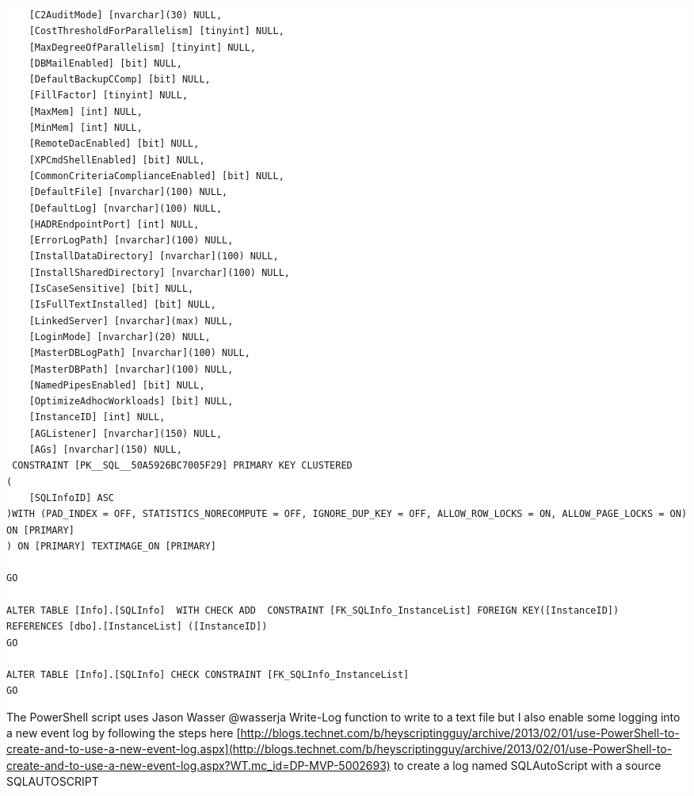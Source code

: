 ```
	[C2AuditMode] [nvarchar](30) NULL,
	[CostThresholdForParallelism] [tinyint] NULL,
	[MaxDegreeOfParallelism] [tinyint] NULL,
	[DBMailEnabled] [bit] NULL,
	[DefaultBackupCComp] [bit] NULL,
	[FillFactor] [tinyint] NULL,
	[MaxMem] [int] NULL,
	[MinMem] [int] NULL,
	[RemoteDacEnabled] [bit] NULL,
	[XPCmdShellEnabled] [bit] NULL,
	[CommonCriteriaComplianceEnabled] [bit] NULL,
	[DefaultFile] [nvarchar](100) NULL,
	[DefaultLog] [nvarchar](100) NULL,
	[HADREndpointPort] [int] NULL,
	[ErrorLogPath] [nvarchar](100) NULL,
	[InstallDataDirectory] [nvarchar](100) NULL,
	[InstallSharedDirectory] [nvarchar](100) NULL,
	[IsCaseSensitive] [bit] NULL,
	[IsFullTextInstalled] [bit] NULL,
	[LinkedServer] [nvarchar](max) NULL,
	[LoginMode] [nvarchar](20) NULL,
	[MasterDBLogPath] [nvarchar](100) NULL,
	[MasterDBPath] [nvarchar](100) NULL,
	[NamedPipesEnabled] [bit] NULL,
	[OptimizeAdhocWorkloads] [bit] NULL,
	[InstanceID] [int] NULL,
	[AGListener] [nvarchar](150) NULL,
	[AGs] [nvarchar](150) NULL,
 CONSTRAINT [PK__SQL__50A5926BC7005F29] PRIMARY KEY CLUSTERED 
(
	[SQLInfoID] ASC
)WITH (PAD_INDEX = OFF, STATISTICS_NORECOMPUTE = OFF, IGNORE_DUP_KEY = OFF, ALLOW_ROW_LOCKS = ON, ALLOW_PAGE_LOCKS = ON) ON [PRIMARY]
) ON [PRIMARY] TEXTIMAGE_ON [PRIMARY]

GO

ALTER TABLE [Info].[SQLInfo]  WITH CHECK ADD  CONSTRAINT [FK_SQLInfo_InstanceList] FOREIGN KEY([InstanceID])
REFERENCES [dbo].[InstanceList] ([InstanceID])
GO

ALTER TABLE [Info].[SQLInfo] CHECK CONSTRAINT [FK_SQLInfo_InstanceList]
GO
```
The PowerShell script uses Jason Wasser @wasserja Write-Log function to write to a text file but I also enable some logging into a new event log by following the steps here [http://blogs.technet.com/b/heyscriptingguy/archive/2013/02/01/use-PowerShell-to-create-and-to-use-a-new-event-log.aspx](http://blogs.technet.com/b/heyscriptingguy/archive/2013/02/01/use-PowerShell-to-create-and-to-use-a-new-event-log.aspx?WT.mc_id=DP-MVP-5002693) to create a log named SQLAutoScript with a source SQLAUTOSCRIPT
